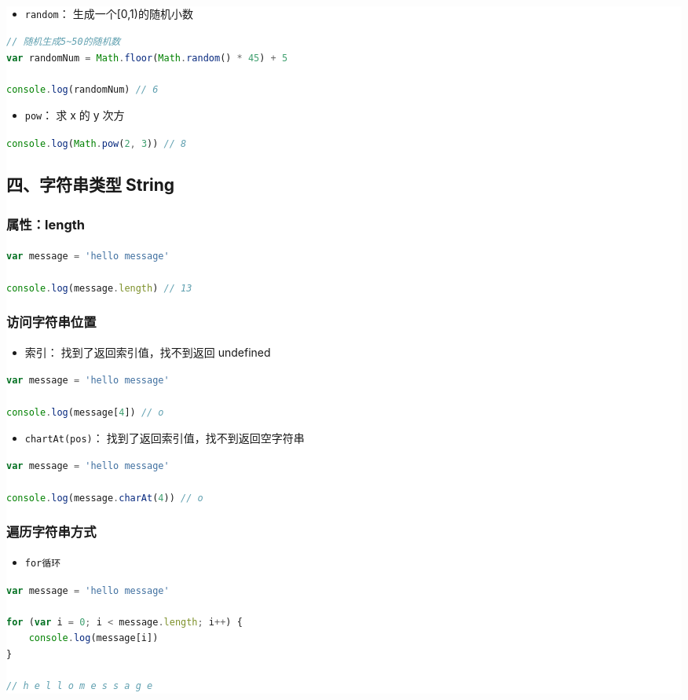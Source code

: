 - `random`： 生成一个[0,1)的随机小数

```javascript
// 随机生成5~50的随机数
var randomNum = Math.floor(Math.random() * 45) + 5

console.log(randomNum) // 6
```

- `pow`： 求 x 的 y 次方

```javascript
console.log(Math.pow(2, 3)) // 8
```

## 四、字符串类型 String

### **属性：length**

```javascript
var message = 'hello message'

console.log(message.length) // 13
```

### **访问字符串位置**

- 索引： 找到了返回索引值，找不到返回 undefined

```javascript
var message = 'hello message'

console.log(message[4]) // o
```

- `chartAt(pos)`： 找到了返回索引值，找不到返回空字符串

```javascript
var message = 'hello message'

console.log(message.charAt(4)) // o
```

### 遍历字符串方式

- `for循环`

```javascript
var message = 'hello message'

for (var i = 0; i < message.length; i++) {
	console.log(message[i])
}

// h e l l o m e s s a g e
```
